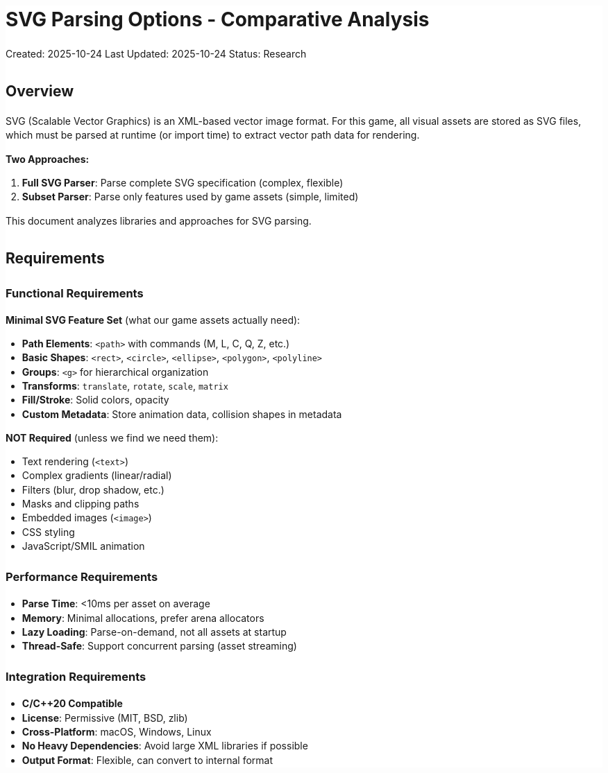# SVG Parsing Options - Comparative Analysis

Created: 2025-10-24
Last Updated: 2025-10-24
Status: Research

## Overview

SVG (Scalable Vector Graphics) is an XML-based vector image format. For this game, all visual assets are stored as SVG files, which must be parsed at runtime (or import time) to extract vector path data for rendering.

**Two Approaches:**
1. **Full SVG Parser**: Parse complete SVG specification (complex, flexible)
2. **Subset Parser**: Parse only features used by game assets (simple, limited)

This document analyzes libraries and approaches for SVG parsing.

## Requirements

### Functional Requirements

**Minimal SVG Feature Set** (what our game assets actually need):
- **Path Elements**: `<path>` with commands (M, L, C, Q, Z, etc.)
- **Basic Shapes**: `<rect>`, `<circle>`, `<ellipse>`, `<polygon>`, `<polyline>`
- **Groups**: `<g>` for hierarchical organization
- **Transforms**: `translate`, `rotate`, `scale`, `matrix`
- **Fill/Stroke**: Solid colors, opacity
- **Custom Metadata**: Store animation data, collision shapes in metadata

**NOT Required** (unless we find we need them):
- Text rendering (`<text>`)
- Complex gradients (linear/radial)
- Filters (blur, drop shadow, etc.)
- Masks and clipping paths
- Embedded images (`<image>`)
- CSS styling
- JavaScript/SMIL animation

### Performance Requirements
- **Parse Time**: <10ms per asset on average
- **Memory**: Minimal allocations, prefer arena allocators
- **Lazy Loading**: Parse-on-demand, not all assets at startup
- **Thread-Safe**: Support concurrent parsing (asset streaming)

### Integration Requirements
- **C/C++20 Compatible**
- **License**: Permissive (MIT, BSD, zlib)
- **Cross-Platform**: macOS, Windows, Linux
- **No Heavy Dependencies**: Avoid large XML libraries if possible
- **Output Format**: Flexible, can convert to internal format
